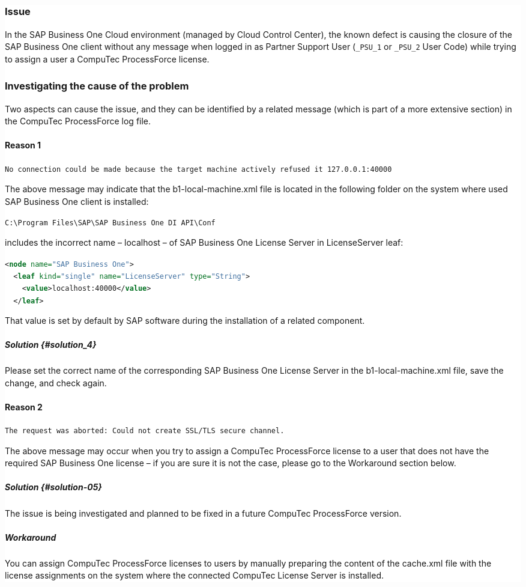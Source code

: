 ### Issue

In the SAP Business One Cloud environment (managed by Cloud Control Center), the known defect is causing the closure of the SAP Business One client without any message when logged in as Partner Support User (`_PSU_1` or `_PSU_2` User Code) while trying to assign a user a CompuTec ProcessForce license.

### Investigating the cause of the problem

Two aspects can cause the issue, and they can be identified by a related message (which is part of a more extensive section) in the CompuTec ProcessForce log file.

#### Reason 1

```text
No connection could be made because the target machine actively refused it 127.0.0.1:40000
```

The above message may indicate that the b1-local-machine.xml file is located in the following folder on the system where used SAP Business One client is installed:

```text
C:\Program Files\SAP\SAP Business One DI API\Conf
```

includes the incorrect name – localhost – of SAP Business One License Server in LicenseServer leaf:

```xml
<node name="SAP Business One">
  <leaf kind="single" name="LicenseServer" type="String">
    <value>localhost:40000</value>
  </leaf>
```

That value is set by default by SAP software during the installation of a related component.

##### Solution {#solution_4}

Please set the correct name of the corresponding SAP Business One License Server in the b1-local-machine.xml file, save the change, and check again.

#### Reason 2

```text
The request was aborted: Could not create SSL/TLS secure channel.
```

The above message may occur when you try to assign a CompuTec ProcessForce license to a user that does not have the required SAP Business One license – if you are sure it is not the case, please go to the Workaround section below.

##### Solution {#solution-05}

The issue is being investigated and planned to be fixed in a future CompuTec ProcessForce version.

##### Workaround

You can assign CompuTec ProcessForce licenses to users by manually preparing the content of the cache.xml file with the license assignments on the system where the connected CompuTec License Server is installed.
